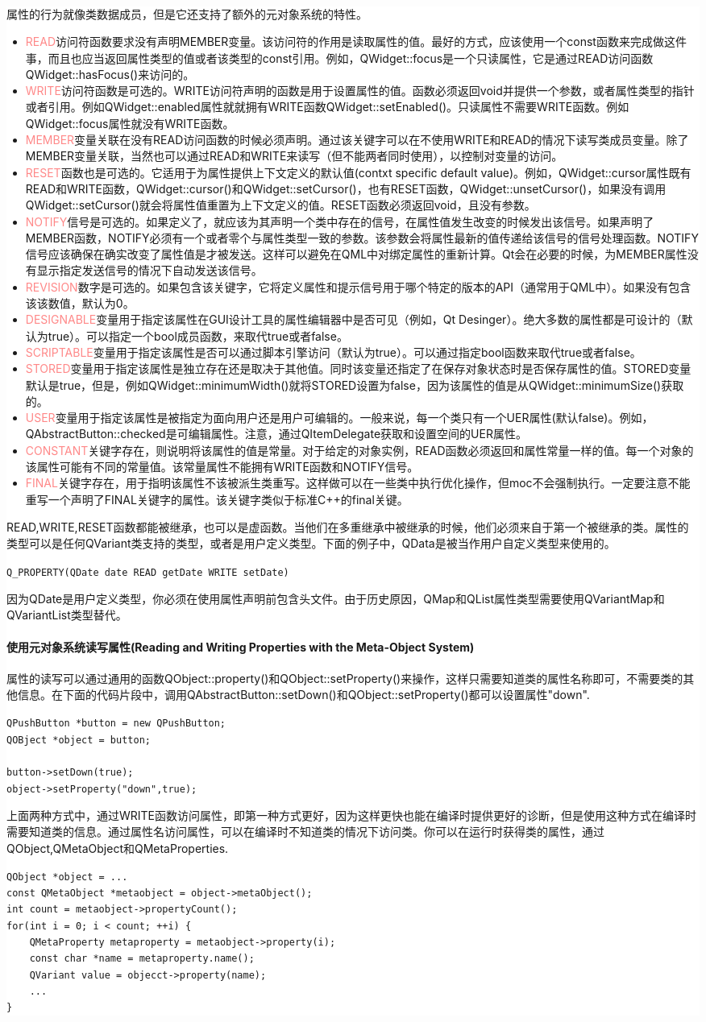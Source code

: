 属性的行为就像类数据成员，但是它还支持了额外的元对象系统的特性。  
* <font color="#ff8888">READ</font>访问符函数要求没有声明MEMBER变量。该访问符的作用是读取属性的值。最好的方式，应该使用一个const函数来完成做这件事，而且也应当返回属性类型的值或者该类型的const引用。例如，QWidget::focus是一个只读属性，它是通过READ访问函数QWidget::hasFocus()来访问的。
* <font color="#ff8888">WRITE</font>访问符函数是可选的。WRITE访问符声明的函数是用于设置属性的值。函数必须返回void并提供一个参数，或者属性类型的指针或者引用。例如QWidget::enabled属性就就拥有WRITE函数QWidget::setEnabled()。只读属性不需要WRITE函数。例如QWidget::focus属性就没有WRITE函数。
* <font color="#ff8888">MEMBER</font>变量关联在没有READ访问函数的时候必须声明。通过该关键字可以在不使用WRITE和READ的情况下读写类成员变量。除了MEMBER变量关联，当然也可以通过READ和WRITE来读写（但不能两者同时使用），以控制对变量的访问。
* <font color="#ff8888">RESET</font>函数也是可选的。它适用于为属性提供上下文定义的默认值(contxt specific default value)。例如，QWidget::cursor属性既有READ和WRITE函数，QWidget::cursor()和QWidget::setCursor()，也有RESET函数，QWidget::unsetCursor()，如果没有调用QWidget::setCursor()就会将属性值重置为上下文定义的值。RESET函数必须返回void，且没有参数。
* <font color="#ff8888">NOTIFY</font>信号是可选的。如果定义了，就应该为其声明一个类中存在的信号，在属性值发生改变的时候发出该信号。如果声明了MEMBER函数，NOTIFY必须有一个或者零个与属性类型一致的参数。该参数会将属性最新的值传递给该信号的信号处理函数。NOTIFY信号应该确保在确实改变了属性值是才被发送。这样可以避免在QML中对绑定属性的重新计算。Qt会在必要的时候，为MEMBER属性没有显示指定发送信号的情况下自动发送该信号。
* <font color="#ff8888">REVISION</font>数字是可选的。如果包含该关键字，它将定义属性和提示信号用于哪个特定的版本的API（通常用于QML中）。如果没有包含该该数值，默认为0。
* <font color="#ff8888">DESIGNABLE</font>变量用于指定该属性在GUI设计工具的属性编辑器中是否可见（例如，Qt Desinger）。绝大多数的属性都是可设计的（默认为true）。可以指定一个bool成员函数，来取代true或者false。
* <font color="#ff8888">SCRIPTABLE</font>变量用于指定该属性是否可以通过脚本引擎访问（默认为true）。可以通过指定bool函数来取代true或者false。
* <font color="#ff8888">STORED</font>变量用于指定该属性是独立存在还是取决于其他值。同时该变量还指定了在保存对象状态时是否保存属性的值。STORED变量默认是true，但是，例如QWidget::minimumWidth()就将STORED设置为false，因为该属性的值是从QWidget::minimumSize()获取的。
* <font color="#ff8888">USER</font>变量用于指定该属性是被指定为面向用户还是用户可编辑的。一般来说，每一个类只有一个UER属性(默认false)。例如，QAbstractButton::checked是可编辑属性。注意，通过QItemDelegate获取和设置空间的UER属性。
* <font color="#ff8888">CONSTANT</font>关键字存在，则说明将该属性的值是常量。对于给定的对象实例，READ函数必须返回和属性常量一样的值。每一个对象的该属性可能有不同的常量值。该常量属性不能拥有WRITE函数和NOTIFY信号。
* <font color="#ff8888">FINAL</font>关键字存在，用于指明该属性不该被派生类重写。这样做可以在一些类中执行优化操作，但moc不会强制执行。一定要注意不能重写一个声明了FINAL关键字的属性。该关键字类似于标准C++的final关键。

READ,WRITE,RESET函数都能被继承，也可以是虚函数。当他们在多重继承中被继承的时候，他们必须来自于第一个被继承的类。属性的类型可以是任何QVariant类支持的类型，或者是用户定义类型。下面的例子中，QData是被当作用户自定义类型来使用的。

```
Q_PROPERTY(QDate date READ getDate WRITE setDate)
```

因为QDate是用户定义类型，你必须在使用属性声明前包含<QDate>头文件。由于历史原因，QMap和QList属性类型需要使用QVariantMap和QVariantList类型替代。

<div id="index2-2-2">

#### 使用元对象系统读写属性(Reading and Writing Properties with the Meta-Object System)
属性的读写可以通过通用的函数QObject::property()和QObject::setProperty()来操作，这样只需要知道类的属性名称即可，不需要类的其他信息。在下面的代码片段中，调用QAbstractButton::setDown()和QObject::setProperty()都可以设置属性"down".

```
QPushButton *button = new QPushButton;
QOBject *object = button;

button->setDown(true);
object->setProperty("down",true);
```

上面两种方式中，通过WRITE函数访问属性，即第一种方式更好，因为这样更快也能在编译时提供更好的诊断，但是使用这种方式在编译时需要知道类的信息。通过属性名访问属性，可以在编译时不知道类的情况下访问类。你可以在运行时获得类的属性，通过QObject,QMetaObject和QMetaProperties.

```
QObject *object = ...
const QMetaObject *metaobject = object->metaObject();
int count = metaobject->propertyCount();
for(int i = 0; i < count; ++i) {
    QMetaProperty metaproperty = metaobject->property(i);
    const char *name = metaproperty.name();
    QVariant value = objecct->property(name);
    ...
}
```
